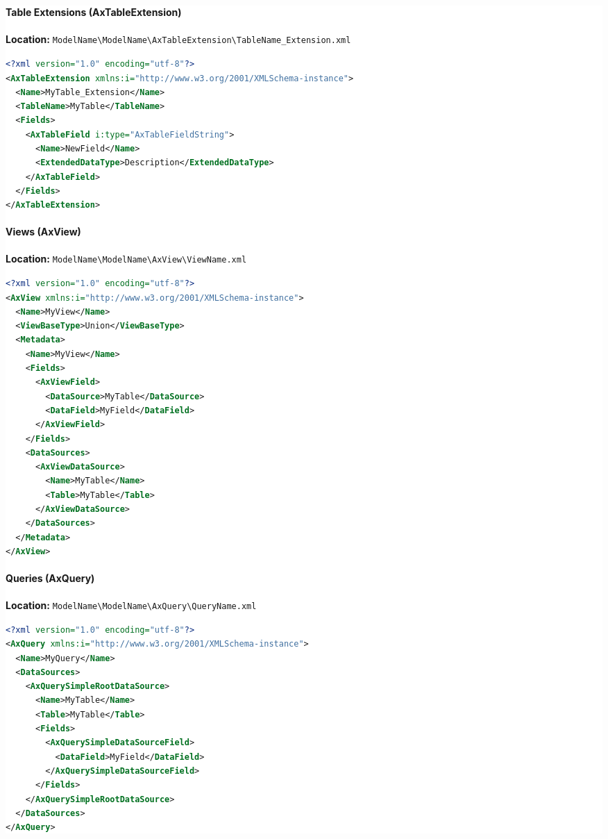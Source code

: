 #### Table Extensions (AxTableExtension)

**Location:** `ModelName\ModelName\AxTableExtension\TableName_Extension.xml`

```xml
<?xml version="1.0" encoding="utf-8"?>
<AxTableExtension xmlns:i="http://www.w3.org/2001/XMLSchema-instance">
  <Name>MyTable_Extension</Name>
  <TableName>MyTable</TableName>
  <Fields>
    <AxTableField i:type="AxTableFieldString">
      <Name>NewField</Name>
      <ExtendedDataType>Description</ExtendedDataType>
    </AxTableField>
  </Fields>
</AxTableExtension>
```

#### Views (AxView)

**Location:** `ModelName\ModelName\AxView\ViewName.xml`

```xml
<?xml version="1.0" encoding="utf-8"?>
<AxView xmlns:i="http://www.w3.org/2001/XMLSchema-instance">
  <Name>MyView</Name>
  <ViewBaseType>Union</ViewBaseType>
  <Metadata>
    <Name>MyView</Name>
    <Fields>
      <AxViewField>
        <DataSource>MyTable</DataSource>
        <DataField>MyField</DataField>
      </AxViewField>
    </Fields>
    <DataSources>
      <AxViewDataSource>
        <Name>MyTable</Name>
        <Table>MyTable</Table>
      </AxViewDataSource>
    </DataSources>
  </Metadata>
</AxView>
```

#### Queries (AxQuery)

**Location:** `ModelName\ModelName\AxQuery\QueryName.xml`

```xml
<?xml version="1.0" encoding="utf-8"?>
<AxQuery xmlns:i="http://www.w3.org/2001/XMLSchema-instance">
  <Name>MyQuery</Name>
  <DataSources>
    <AxQuerySimpleRootDataSource>
      <Name>MyTable</Name>
      <Table>MyTable</Table>
      <Fields>
        <AxQuerySimpleDataSourceField>
          <DataField>MyField</DataField>
        </AxQuerySimpleDataSourceField>
      </Fields>
    </AxQuerySimpleRootDataSource>
  </DataSources>
</AxQuery>
```
